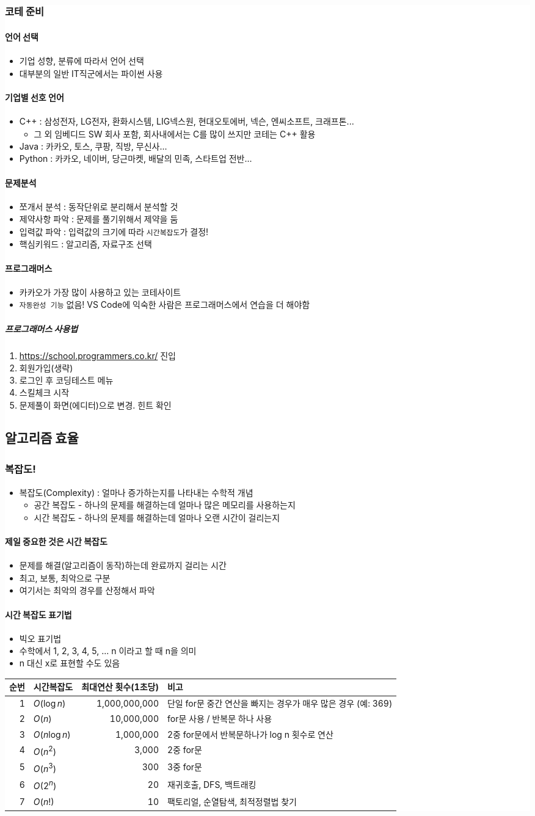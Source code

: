 ### 코테 준비

#### 언어 선택
- 기업 성향, 분류에 따라서 언어 선택
- 대부분의 일반 IT직군에서는 파이썬 사용

#### 기업별 선호 언어
- C++ : 삼성전자, LG전자, 환화시스템, LIG넥스원, 현대오토에버, 넥슨, 엔씨소프트, 크래프톤...
    - 그 외 임베디드 SW 회사 포함, 회사내에서는 C를 많이 쓰지만 코테는 C++ 활용
- Java : 카카오, 토스, 쿠팡, 직방, 무신사...
- Python : 카카오, 네이버, 당근마켓, 배달의 민족, 스타트업 전반...

#### 문제분석
- 쪼개서 분석 : 동작단위로 분리해서 분석할 것
- 제약사항 파악 : 문제를 풀기위해서 제약을 둠
- 입력값 파악 : 입력값의 크기에 따라 `시간복잡도`가 결정!
- 핵심키워드 : 알고리즘, 자료구조 선택

#### 프로그래머스
- 카카오가 가장 많이 사용하고 있는 코테사이트
- `자동완성 기능` 없음! VS Code에 익숙한 사람은 프로그래머스에서 연습을 더 해야함

##### 프로그래머스 사용법
1. https://school.programmers.co.kr/ 진입
2. 회원가입(생략)
3. 로그인 후 코딩테스트 메뉴
4. 스킬체크 시작
5. 문제풀이 화면(에디터)으로 변경. 힌트 확인

## 알고리즘 효율

### 복잡도!
- 복잡도(Complexity) : 얼마나 증가하는지를 나타내는 수학적 개념
    - 공간 복잡도 - 하나의 문제를 해결하는데 얼마나 많은 메모리를 사용하는지
    - 시간 복잡도 - 하나의 문제를 해결하는데 얼마나 오랜 시간이 걸리는지

#### 제일 중요한 것은 시간 복잡도
- 문제를 해결(알고리즘이 동작)하는데 완료까지 걸리는 시간
- 최고, 보통, 최악으로 구분
- 여기서는 최악의 경우를 산정해서 파악

#### 시간 복잡도 표기법
- 빅오 표기법
- 수학에서 1, 2, 3, 4, 5, ... n 이라고 할 때 n을 의미
- n 대신 x로 표현할 수도 있음

|순번|시간복잡도|최대연산 횟수(1초당)|비고|
|--:|:--|--:|:--|
|1|$O(\log n)$|1,000,000,000|단일 for문 중간 연산을 빠지는 경우가 매우 많은 경우 (예: 369)|
|2|$O(n)$|10,000,000|for문 사용 / 반복문 하나 사용|
|3|$O(n \log n)$|1,000,000|2중 for문에서 반복문하나가 log n 횟수로 연산|
|4|$O(n^2)$|3,000|2중 for문|
|5|$O(n^3)$|300|3중 for문|
|6|$O(2^n)$|20|재귀호출, DFS, 백트래킹|
|7|$O(n!)$|10|팩토리얼, 순열탐색, 최적정렬법 찾기|
